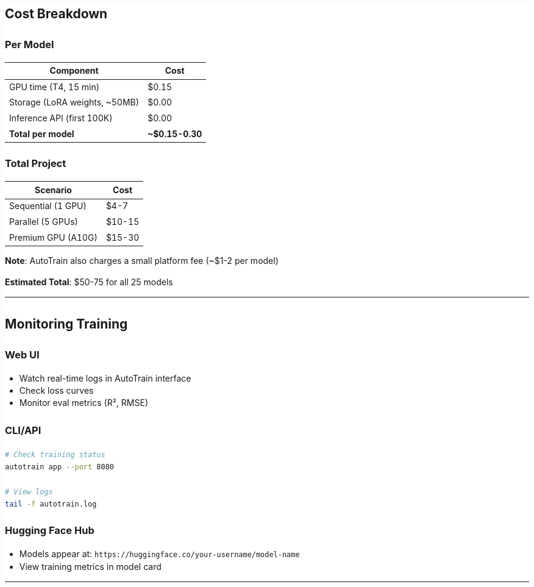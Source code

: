 
## Cost Breakdown

### Per Model

| Component | Cost |
|-----------|------|
| GPU time (T4, 15 min) | $0.15 |
| Storage (LoRA weights, ~50MB) | $0.00 |
| Inference API (first 100K) | $0.00 |
| **Total per model** | **~$0.15-0.30** |

### Total Project

| Scenario | Cost |
|----------|------|
| Sequential (1 GPU) | $4-7 |
| Parallel (5 GPUs) | $10-15 |
| Premium GPU (A10G) | $15-30 |

**Note**: AutoTrain also charges a small platform fee (~$1-2 per model)

**Estimated Total**: $50-75 for all 25 models

---

## Monitoring Training

### Web UI
- Watch real-time logs in AutoTrain interface
- Check loss curves
- Monitor eval metrics (R², RMSE)

### CLI/API
```bash
# Check training status
autotrain app --port 8080

# View logs
tail -f autotrain.log
```

### Hugging Face Hub
- Models appear at: `https://huggingface.co/your-username/model-name`
- View training metrics in model card

---
